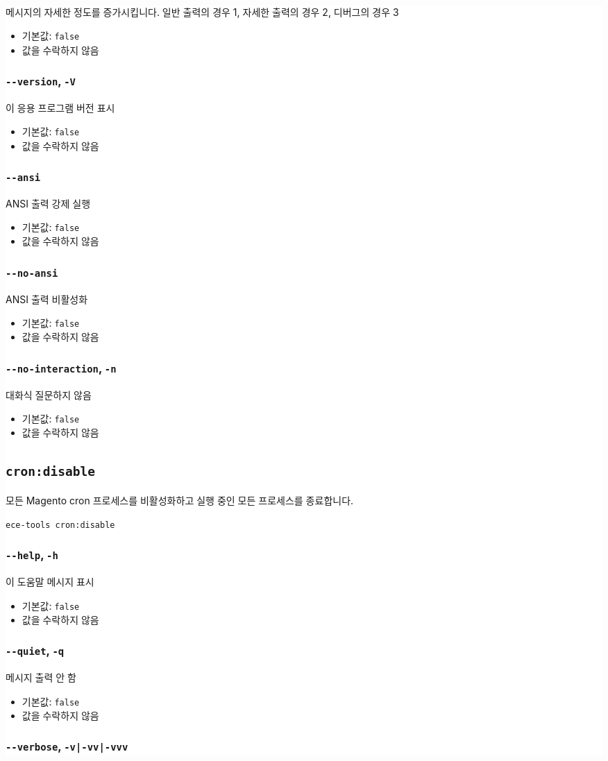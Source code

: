 메시지의 자세한 정도를 증가시킵니다. 일반 출력의 경우 1, 자세한 출력의 경우 2, 디버그의 경우 3

- 기본값: `false`
- 값을 수락하지 않음

### `--version`, `-V`

이 응용 프로그램 버전 표시

- 기본값: `false`
- 값을 수락하지 않음

### `--ansi`

ANSI 출력 강제 실행

- 기본값: `false`
- 값을 수락하지 않음

### `--no-ansi`

ANSI 출력 비활성화

- 기본값: `false`
- 값을 수락하지 않음

### `--no-interaction`, `-n`

대화식 질문하지 않음

- 기본값: `false`
- 값을 수락하지 않음


## `cron:disable`

모든 Magento cron 프로세스를 비활성화하고 실행 중인 모든 프로세스를 종료합니다.

```bash
ece-tools cron:disable
```

### `--help`, `-h`

이 도움말 메시지 표시

- 기본값: `false`
- 값을 수락하지 않음

### `--quiet`, `-q`

메시지 출력 안 함

- 기본값: `false`
- 값을 수락하지 않음

### `--verbose`, `-v|-vv|-vvv`
